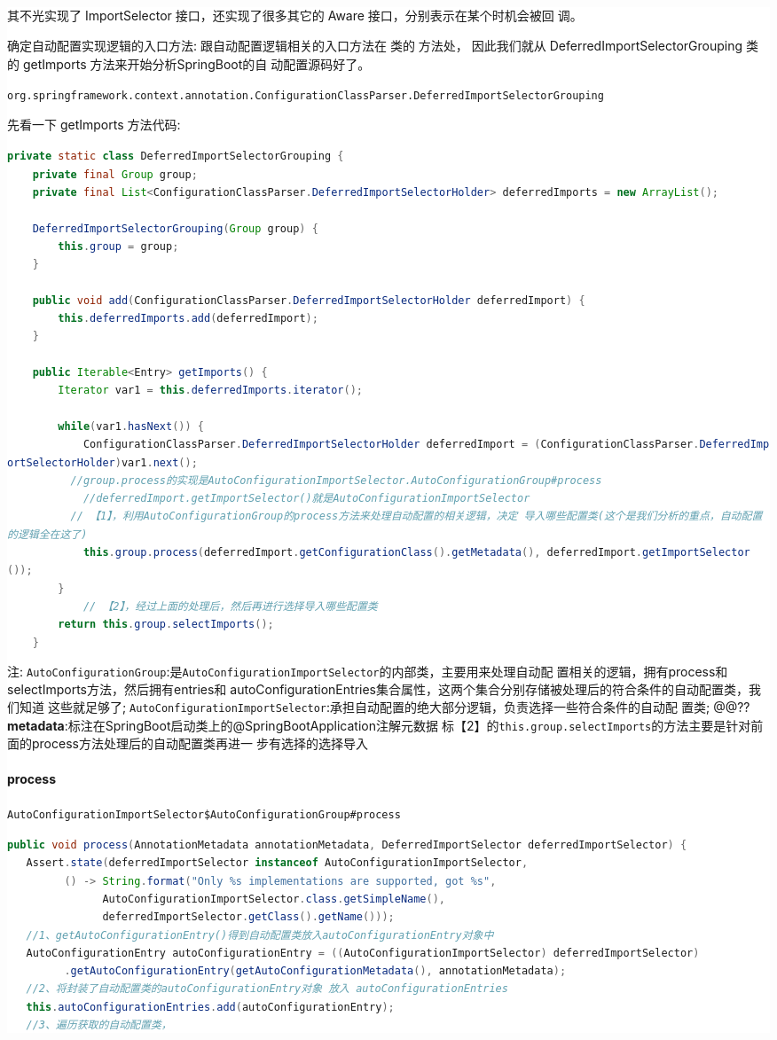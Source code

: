 其不光实现了 ImportSelector 接口，还实现了很多其它的 Aware 接口，分别表示在某个时机会被回 调。



确定自动配置实现逻辑的入口方法:
跟自动配置逻辑相关的入口方法在 类的 方法处， 因此我们就从 DeferredImportSelectorGrouping 类的 getImports 方法来开始分析SpringBoot的自 动配置源码好了。

`org.springframework.context.annotation.ConfigurationClassParser.DeferredImportSelectorGrouping`

先看一下 getImports 方法代码:

```java
private static class DeferredImportSelectorGrouping {
    private final Group group;
    private final List<ConfigurationClassParser.DeferredImportSelectorHolder> deferredImports = new ArrayList();

    DeferredImportSelectorGrouping(Group group) {
        this.group = group;
    }

    public void add(ConfigurationClassParser.DeferredImportSelectorHolder deferredImport) {
        this.deferredImports.add(deferredImport);
    }

    public Iterable<Entry> getImports() {
        Iterator var1 = this.deferredImports.iterator();

        while(var1.hasNext()) {
            ConfigurationClassParser.DeferredImportSelectorHolder deferredImport = (ConfigurationClassParser.DeferredImportSelectorHolder)var1.next();
          //group.process的实现是AutoConfigurationImportSelector.AutoConfigurationGroup#process
            //deferredImport.getImportSelector()就是AutoConfigurationImportSelector
          // 【1】，利用AutoConfigurationGroup的process方法来处理自动配置的相关逻辑，决定 导入哪些配置类(这个是我们分析的重点，自动配置的逻辑全在这了)
            this.group.process(deferredImport.getConfigurationClass().getMetadata(), deferredImport.getImportSelector());
        }
			// 【2】，经过上面的处理后，然后再进行选择导入哪些配置类
        return this.group.selectImports();
    }
```



注: `AutoConfigurationGroup`:是`AutoConfigurationImportSelector`的内部类，主要用来处理自动配 置相关的逻辑，拥有process和selectImports方法，然后拥有entries和 autoConfigurationEntries集合属性，这两个集合分别存储被处理后的符合条件的自动配置类，我们知道 这些就足够了; `AutoConfigurationImportSelector`:承担自动配置的绝大部分逻辑，负责选择一些符合条件的自动配 置类;
@@?? **metadata**:标注在SpringBoot启动类上的@SpringBootApplication注解元数据 标【2】的`this.group.selectImports`的方法主要是针对前面的process方法处理后的自动配置类再进一 步有选择的选择导入

#### process

`AutoConfigurationImportSelector$AutoConfigurationGroup#process`

```java
public void process(AnnotationMetadata annotationMetadata, DeferredImportSelector deferredImportSelector) {
   Assert.state(deferredImportSelector instanceof AutoConfigurationImportSelector,
         () -> String.format("Only %s implementations are supported, got %s",
               AutoConfigurationImportSelector.class.getSimpleName(),
               deferredImportSelector.getClass().getName()));
   //1、getAutoConfigurationEntry()得到自动配置类放入autoConfigurationEntry对象中
   AutoConfigurationEntry autoConfigurationEntry = ((AutoConfigurationImportSelector) deferredImportSelector)
         .getAutoConfigurationEntry(getAutoConfigurationMetadata(), annotationMetadata);
   //2、将封装了自动配置类的autoConfigurationEntry对象 放入 autoConfigurationEntries
   this.autoConfigurationEntries.add(autoConfigurationEntry);
   //3、遍历获取的自动配置类，
```